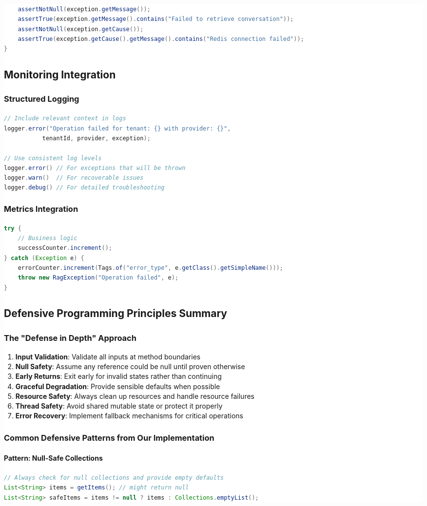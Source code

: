 ```java
    assertNotNull(exception.getMessage());
    assertTrue(exception.getMessage().contains("Failed to retrieve conversation"));
    assertNotNull(exception.getCause());
    assertTrue(exception.getCause().getMessage().contains("Redis connection failed"));
}
```

## Monitoring Integration

### Structured Logging
```java
// Include relevant context in logs
logger.error("Operation failed for tenant: {} with provider: {}", 
           tenantId, provider, exception);

// Use consistent log levels
logger.error() // For exceptions that will be thrown
logger.warn()  // For recoverable issues  
logger.debug() // For detailed troubleshooting
```

### Metrics Integration
```java
try {
    // Business logic
    successCounter.increment();
} catch (Exception e) {
    errorCounter.increment(Tags.of("error_type", e.getClass().getSimpleName()));
    throw new RagException("Operation failed", e);
}
```

## Defensive Programming Principles Summary

### The "Defense in Depth" Approach
1. **Input Validation**: Validate all inputs at method boundaries
2. **Null Safety**: Assume any reference could be null until proven otherwise  
3. **Early Returns**: Exit early for invalid states rather than continuing
4. **Graceful Degradation**: Provide sensible defaults when possible
5. **Resource Safety**: Always clean up resources and handle resource failures
6. **Thread Safety**: Avoid shared mutable state or protect it properly
7. **Error Recovery**: Implement fallback mechanisms for critical operations

### Common Defensive Patterns from Our Implementation

#### Pattern: Null-Safe Collections
```java
// Always check for null collections and provide empty defaults
List<String> items = getItems(); // might return null
List<String> safeItems = items != null ? items : Collections.emptyList();
```

